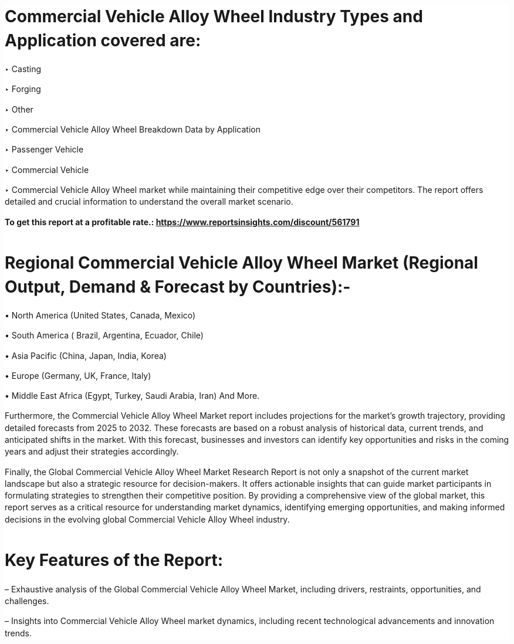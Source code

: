# <strong>Commercial Vehicle Alloy Wheel Industry Types and Application covered are:</strong>

‣ Casting

   ‣ Forging

   ‣ Other

‣ Commercial Vehicle Alloy Wheel Breakdown Data by Application

   ‣ Passenger Vehicle

   ‣ Commercial Vehicle

   ‣ Commercial Vehicle Alloy Wheel market while maintaining their competitive edge over their competitors. The report offers detailed and crucial information to understand the overall market scenario.

<strong>To get this report at a profitable rate.: <a href=https://www.reportsinsights.com/discount/561791>https://www.reportsinsights.com/discount/561791</a></strong>

# <strong>Regional Commercial Vehicle Alloy Wheel Market (Regional Output, Demand &amp; Forecast by Countries):-</strong>

• North America (United States, Canada, Mexico)

• South America ( Brazil, Argentina, Ecuador, Chile)

• Asia Pacific (China, Japan, India, Korea)

• Europe (Germany, UK, France, Italy)

• Middle East Africa (Egypt, Turkey, Saudi Arabia, Iran) And More.

Furthermore, the Commercial Vehicle Alloy Wheel Market report includes projections for the market’s growth trajectory, providing detailed forecasts from 2025 to 2032. These forecasts are based on a robust analysis of historical data, current trends, and anticipated shifts in the market. With this forecast, businesses and investors can identify key opportunities and risks in the coming years and adjust their strategies accordingly.

Finally, the Global Commercial Vehicle Alloy Wheel Market Research Report is not only a snapshot of the current market landscape but also a strategic resource for decision-makers. It offers actionable insights that can guide market participants in formulating strategies to strengthen their competitive position. By providing a comprehensive view of the global market, this report serves as a critical resource for understanding market dynamics, identifying emerging opportunities, and making informed decisions in the evolving global Commercial Vehicle Alloy Wheel industry.

# <strong>Key Features of the Report:</strong>

– Exhaustive analysis of the Global Commercial Vehicle Alloy Wheel Market, including drivers, restraints, opportunities, and challenges.

– Insights into Commercial Vehicle Alloy Wheel market dynamics, including recent technological advancements and innovation trends.
